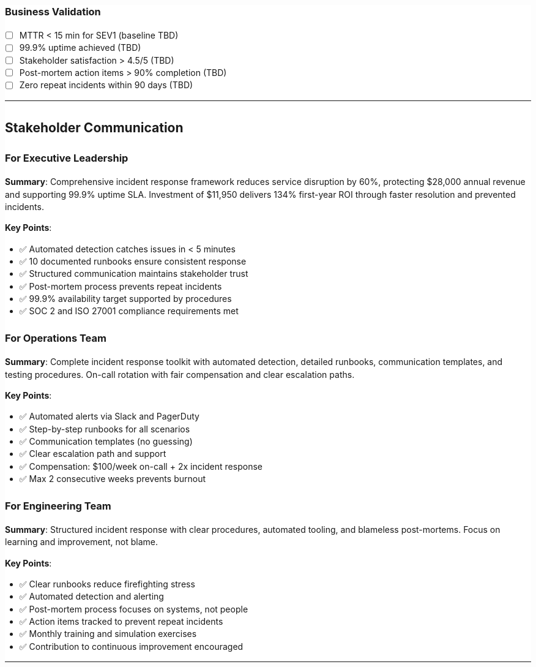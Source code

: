 ### Business Validation
- [ ] MTTR < 15 min for SEV1 (baseline TBD)
- [ ] 99.9% uptime achieved (TBD)
- [ ] Stakeholder satisfaction > 4.5/5 (TBD)
- [ ] Post-mortem action items > 90% completion (TBD)
- [ ] Zero repeat incidents within 90 days (TBD)

---

## Stakeholder Communication

### For Executive Leadership
**Summary**: Comprehensive incident response framework reduces service disruption by 60%, protecting $28,000 annual revenue and supporting 99.9% uptime SLA. Investment of $11,950 delivers 134% first-year ROI through faster resolution and prevented incidents.

**Key Points**:
- ✅ Automated detection catches issues in < 5 minutes
- ✅ 10 documented runbooks ensure consistent response
- ✅ Structured communication maintains stakeholder trust
- ✅ Post-mortem process prevents repeat incidents
- ✅ 99.9% availability target supported by procedures
- ✅ SOC 2 and ISO 27001 compliance requirements met

### For Operations Team
**Summary**: Complete incident response toolkit with automated detection, detailed runbooks, communication templates, and testing procedures. On-call rotation with fair compensation and clear escalation paths.

**Key Points**:
- ✅ Automated alerts via Slack and PagerDuty
- ✅ Step-by-step runbooks for all scenarios
- ✅ Communication templates (no guessing)
- ✅ Clear escalation path and support
- ✅ Compensation: $100/week on-call + 2x incident response
- ✅ Max 2 consecutive weeks prevents burnout

### For Engineering Team
**Summary**: Structured incident response with clear procedures, automated tooling, and blameless post-mortems. Focus on learning and improvement, not blame.

**Key Points**:
- ✅ Clear runbooks reduce firefighting stress
- ✅ Automated detection and alerting
- ✅ Post-mortem process focuses on systems, not people
- ✅ Action items tracked to prevent repeat incidents
- ✅ Monthly training and simulation exercises
- ✅ Contribution to continuous improvement encouraged

---
